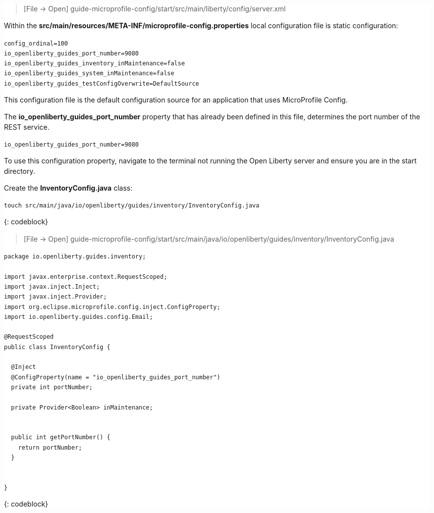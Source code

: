 >[File -> Open] guide-microprofile-config/start/src/main/liberty/config/server.xml

Within the **src/main/resources/META-INF/microprofile-config.properties** local configuration file is static configuration:

```
config_ordinal=100
io_openliberty_guides_port_number=9080
io_openliberty_guides_inventory_inMaintenance=false
io_openliberty_guides_system_inMaintenance=false
io_openliberty_guides_testConfigOverwrite=DefaultSource
```

This configuration file is the default configuration source for an application that uses MicroProfile Config.

The **io_openliberty_guides_port_number** property that has already been defined in this file, determines the port number of the REST service.

```
io_openliberty_guides_port_number=9080
```

To use this configuration property, navigate to the terminal not running the Open Liberty server and ensure you are in the start directory. 

Create the **InventoryConfig.java** class: 

```
touch src/main/java/io/openliberty/guides/inventory/InventoryConfig.java
```
{: codeblock}

>[File -> Open] guide-microprofile-config/start/src/main/java/io/openliberty/guides/inventory/InventoryConfig.java

```
package io.openliberty.guides.inventory;

import javax.enterprise.context.RequestScoped;
import javax.inject.Inject;
import javax.inject.Provider;
import org.eclipse.microprofile.config.inject.ConfigProperty;
import io.openliberty.guides.config.Email;

@RequestScoped
public class InventoryConfig {

  @Inject
  @ConfigProperty(name = "io_openliberty_guides_port_number")
  private int portNumber;

  private Provider<Boolean> inMaintenance;


  public int getPortNumber() {
    return portNumber;
  }


}
```
{: codeblock}
